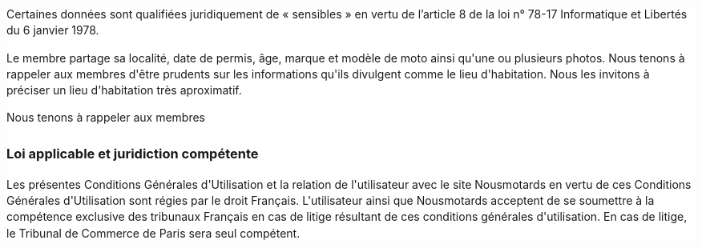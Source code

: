 Certaines données sont qualifiées juridiquement de « sensibles » en vertu de l’article 8 de la loi n° 78-17 Informatique et Libertés du 6 janvier 1978.

Le membre partage sa localité, date de permis, âge, marque et modèle de moto ainsi qu'une ou plusieurs photos. Nous tenons à rappeler aux membres d'être prudents sur les informations qu'ils divulgent comme le lieu d'habitation. Nous les invitons à préciser un lieu d'habitation très aproximatif.

Nous tenons à rappeler aux membres

### Loi applicable et juridiction compétente

Les présentes Conditions Générales d'Utilisation et la relation de l'utilisateur avec le site Nousmotards en vertu de ces Conditions Générales d'Utilisation sont régies par le droit Français. L'utilisateur ainsi que Nousmotards acceptent de se soumettre à la compétence exclusive des tribunaux Français en cas de litige résultant de ces conditions générales d'utilisation. En cas de litige, le Tribunal de Commerce de Paris sera seul compétent.